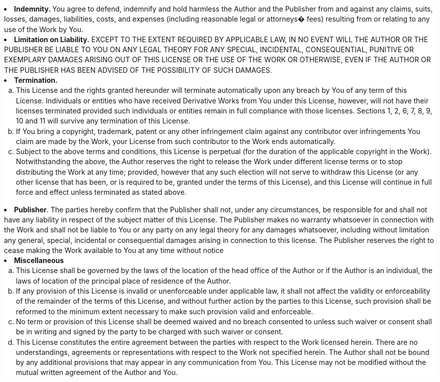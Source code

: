 <li><b>Indemnity. </b>You agree to defend, indemnify and hold harmless the Author and
		the Publisher from and against any claims, suits, losses, damages, liabilities,
		costs, and expenses (including reasonable legal or attorneys� fees) resulting from
		or relating to any use of the Work by You.
	</li>
	
<li><strong>Limitation on Liability.</strong> EXCEPT TO THE EXTENT REQUIRED BY APPLICABLE
		LAW, IN NO EVENT WILL THE AUTHOR OR THE PUBLISHER BE LIABLE TO YOU ON ANY LEGAL
		THEORY FOR ANY SPECIAL, INCIDENTAL, CONSEQUENTIAL, PUNITIVE OR EXEMPLARY DAMAGES
		ARISING OUT OF THIS LICENSE OR THE USE OF THE WORK OR OTHERWISE, EVEN IF THE AUTHOR
		OR THE PUBLISHER HAS BEEN ADVISED OF THE POSSIBILITY OF SUCH DAMAGES.
	</li>
	
<li><strong>Termination.</strong>
	
<ol style="list-style-type: lower-alpha;">
			<li>This License and the rights granted hereunder will terminate automatically upon
				any breach by You of any term of this License. Individuals or entities who have
				received Derivative Works from You under this License, however, will not have their
				licenses terminated provided such individuals or entities remain in full compliance
				with those licenses. Sections 1, 2, 6, 7, 8, 9, 10 and 11 will survive any termination
				of this License. </li>
				
<li>If You bring a copyright, trademark, patent or any other infringement claim against 
				any contributor over infringements You claim are made by the Work, your License 
				from such contributor to the Work ends automatically.</li>
				
<li>Subject to the above terms and conditions, this License is perpetual (for the duration
				of the applicable copyright in the Work). Notwithstanding the above, the Author
				reserves the right to release the Work under different license terms or to stop
				distributing the Work at any time; provided, however that any such election will
				not serve to withdraw this License (or any other license that has been, or is required
				to be, granted under the terms of this License), and this License will continue
				in full force and effect unless terminated as stated above.
			</li>
		</ol>
	</li>
	
<li><strong>Publisher</strong>. The parties hereby confirm that the Publisher shall
		not, under any circumstances, be responsible for and shall not have any liability
		in respect of the subject matter of this License. The Publisher makes no warranty
		whatsoever in connection with the Work and shall not be liable to You or any party
		on any legal theory for any damages whatsoever, including without limitation any
		general, special, incidental or consequential damages arising in connection to this
		license. The Publisher reserves the right to cease making the Work available to
		You at any time without notice</li>
		
<li><strong>Miscellaneous</strong>
	
<ol class="SpacedList" style="list-style-type: lower-alpha;">
			<li>This License shall be governed by the laws of the location of the head office of
				the Author or if the Author is an individual, the laws of location of the principal
				place of residence of the Author.</li>
			<li>If any provision of this License is invalid or unenforceable under applicable law,
				it shall not affect the validity or enforceability of the remainder of the terms
				of this License, and without further action by the parties to this License, such
				provision shall be reformed to the minimum extent necessary to make such provision
				valid and enforceable. </li>
			<li>No term or provision of this License shall be deemed waived and no breach consented
				to unless such waiver or consent shall be in writing and signed by the party to
				be charged with such waiver or consent. </li>
			<li>This License constitutes the entire agreement between the parties with respect to
				the Work licensed herein. There are no understandings, agreements or representations
				with respect to the Work not specified herein. The Author shall not be bound by
				any additional provisions that may appear in any communication from You. This License
				may not be modified without the mutual written agreement of the Author and You.
			</li>